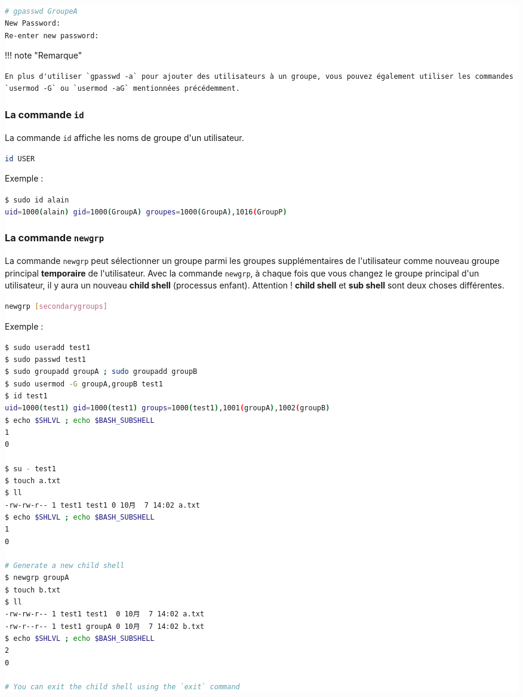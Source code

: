```bash
# gpasswd GroupeA
New Password:
Re-enter new password:
```

!!! note "Remarque"

    En plus d'utiliser `gpasswd -a` pour ajouter des utilisateurs à un groupe, vous pouvez également utiliser les commandes `usermod -G` ou `usermod -aG` mentionnées précédemment.

### La commande `id`

La commande `id` affiche les noms de groupe d'un utilisateur.

```bash
id USER
```

Exemple :

```bash
$ sudo id alain
uid=1000(alain) gid=1000(GroupA) groupes=1000(GroupA),1016(GroupP)
```

### La commande `newgrp`

La commande `newgrp` peut sélectionner un groupe parmi les groupes supplémentaires de l'utilisateur comme nouveau groupe principal **temporaire** de l'utilisateur. Avec la commande `newgrp`, à chaque fois que vous changez le groupe principal d'un utilisateur, il y aura un nouveau **child shell** (processus enfant). Attention ! **child shell** et **sub shell** sont deux choses différentes.

```bash
newgrp [secondarygroups]
```

Exemple :

```bash
$ sudo useradd test1
$ sudo passwd test1
$ sudo groupadd groupA ; sudo groupadd groupB 
$ sudo usermod -G groupA,groupB test1
$ id test1
uid=1000(test1) gid=1000(test1) groups=1000(test1),1001(groupA),1002(groupB)
$ echo $SHLVL ; echo $BASH_SUBSHELL
1
0

$ su - test1
$ touch a.txt
$ ll
-rw-rw-r-- 1 test1 test1 0 10月  7 14:02 a.txt
$ echo $SHLVL ; echo $BASH_SUBSHELL
1
0

# Generate a new child shell
$ newgrp groupA
$ touch b.txt
$ ll
-rw-rw-r-- 1 test1 test1  0 10月  7 14:02 a.txt
-rw-r--r-- 1 test1 groupA 0 10月  7 14:02 b.txt
$ echo $SHLVL ; echo $BASH_SUBSHELL
2
0

# You can exit the child shell using the `exit` command
```